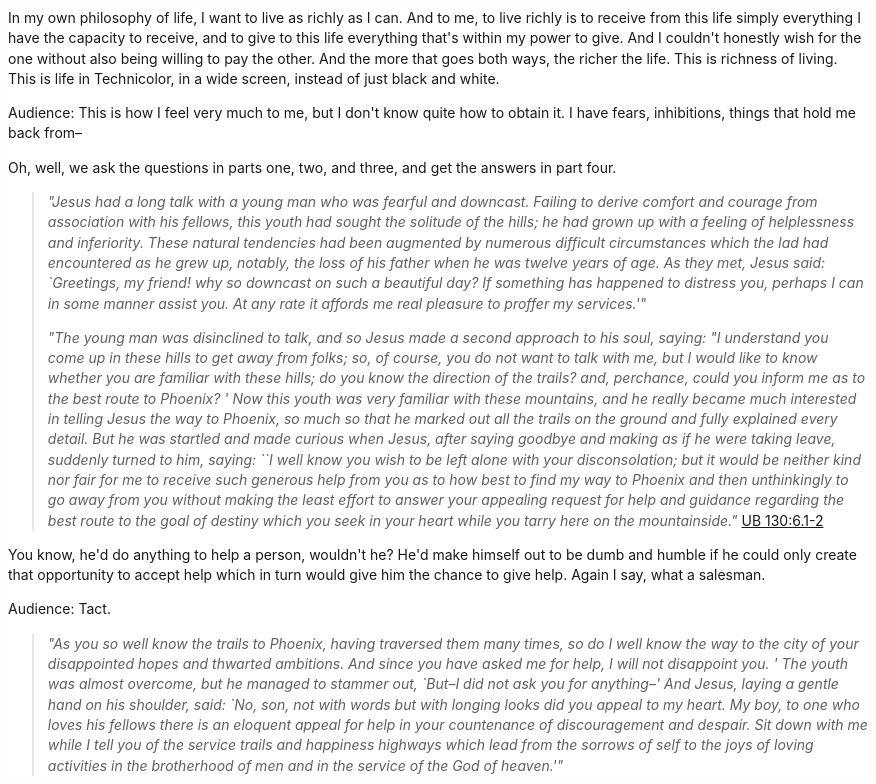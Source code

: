 In my own philosophy of life, I want to live as richly as I can. And to me, to live richly is to receive from this life simply everything I have the capacity to receive, and to give to this life everything that's within my power to give. And I couldn't honestly wish for the one without also being willing to pay the other. And the more that goes both ways, the richer the life. This is richness of living. This is life in Technicolor, in a wide screen, instead of just black and white.

Audience: This is how I feel very much to me, but I don't know quite how to obtain it. I have fears, inhibitions, things that hold me back from–

Oh, well, we ask the questions in parts one, two, and three, and get the answers in part four.

> _"Jesus had a long talk with a young man who was fearful and downcast. Failing to derive comfort and courage from association with his fellows, this youth had sought the solitude of the hills; he had grown up with a feeling of helplessness and inferiority. These natural tendencies had been augmented by numerous difficult circumstances which the lad had encountered as he grew up, notably, the loss of his father when he was twelve years of age. As they met, Jesus said: \`Greetings, my friend! why so downcast on such a beautiful day? If something has happened to distress you, perhaps I can in some manner assist you. At any rate it affords me real pleasure to proffer my services.'"_
> 
> _"The young man was disinclined to talk, and so Jesus made a second approach to his soul, saying: "I understand you come up in these hills to get away from folks; so, of course, you do not want to talk with me, but I would like to know whether you are familiar with these hills; do you know the direction of the trails? and, perchance, could you inform me as to the best route to Phoenix? ' Now this youth was very familiar with these mountains, and he really became much interested in telling Jesus the way to Phoenix, so much so that he marked out all the trails on the ground and fully explained every detail. But he was startled and made curious when Jesus, after saying goodbye and making as if he were taking leave, suddenly turned to him, saying: \`\`I well know you wish to be left alone with your disconsolation; but it would be neither kind nor fair for me to receive such generous help from you as to how best to find my way to Phoenix and then unthinkingly to go away from you without making the least effort to answer your appealing request for help and guidance regarding the best route to the goal of destiny which you seek in your heart while you tarry here on the mountainside."_ <a id="s190_1199"></a>[UB 130:6.1-2](/en/The_Urantia_Book/130#p6_1)

You know, he'd do anything to help a person, wouldn't he? He'd make himself out to be dumb and humble if he could only create that opportunity to accept help which in turn would give him the chance to give help. Again I say, what a salesman.

Audience: Tact.

> _"As you so well know the trails to Phoenix, having traversed them many times, so do I well know the way to the city of your disappointed hopes and thwarted ambitions. And since you have asked me for help, I will not disappoint you. ' The youth was almost overcome, but he managed to stammer out, \`But–I did not ask you for anything–' And Jesus, laying a gentle hand on his shoulder, said: \`No, son, not with words but with longing looks did you appeal to my heart. My boy, to one who loves his fellows there is an eloquent appeal for help in your countenance of discouragement and despair. Sit down with me while I tell you of the service trails and happiness highways which lead from the sorrows of self to the joys of loving activities in the brotherhood of men and in the service of the God of heaven.'"_
> 